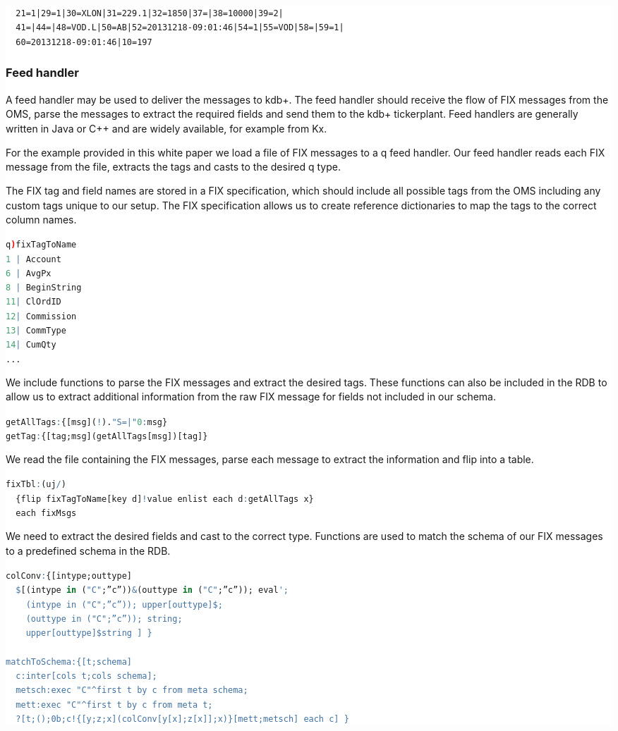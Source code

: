 ```txt
  21=1|29=1|30=XLON|31=229.1|32=1850|37=|38=10000|39=2|
  41=|44=|48=VOD.L|50=AB|52=20131218-09:01:46|54=1|55=VOD|58=|59=1|
  60=20131218-09:01:46|10=197
```


### Feed handler

A feed handler may be used to deliver the messages to kdb+. The feed handler should receive the flow of FIX messages from the OMS, parse the messages to extract the required fields and send them to the kdb+ tickerplant. Feed handlers are generally written in Java or C++ and are widely available, for example from Kx.

For the example provided in this white paper we load a file of FIX messages to a q feed handler. Our feed handler reads each FIX message from the file, extracts the tags and casts to the desired q type.

The FIX tag and field names are stored in a FIX specification, which should include all possible tags from the OMS including any custom tags unique to our setup. The FIX specification allows us to create reference dictionaries to map the tags to the correct column names.

```q
q)fixTagToName
1 | Account
6 | AvgPx
8 | BeginString
11| ClOrdID
12| Commission
13| CommType
14| CumQty
...
```

We include functions to parse the FIX messages and extract the desired
tags. These functions can also be included in the RDB to allow us to
extract additional information from the raw FIX message for fields not
included in our schema.

```q
getAllTags:{[msg](!)."S=|"0:msg}
getTag:{[tag;msg](getAllTags[msg])[tag]}
```

We read the file containing the FIX messages, parse each message to extract the information and flip into a table.

```q
fixTbl:(uj/)
  {flip fixTagToName[key d]!value enlist each d:getAllTags x} 
  each fixMsgs
```

We need to extract the desired fields and cast to the correct type. Functions are used to match the schema of our FIX messages to a predefined schema in the RDB.

```q
colConv:{[intype;outtype]
  $[(intype in ("C";”c”))&(outtype in ("C";”c”)); eval';
    (intype in ("C";”c”)); upper[outtype]$;
    (outtype in ("C";”c”)); string;
    upper[outtype]$string ] }

matchToSchema:{[t;schema]
  c:inter[cols t;cols schema];
  metsch:exec "C"^first t by c from meta schema;
  mett:exec "C"^first t by c from meta t;
  ?[t;();0b;c!{[y;z;x](colConv[y[x];z[x]];x)}[mett;metsch] each c] }
```
